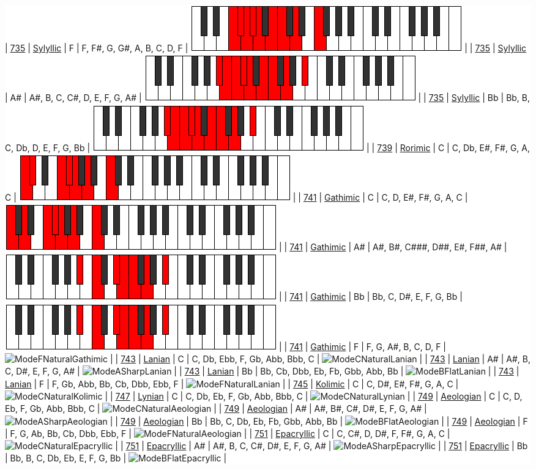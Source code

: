 | [735](https://ianring.com/musictheory/scales/735) | [Sylyllic](ModeFNaturalSylyllic.md) | F | F, F#, G, G#, A, B, C, D, F | ![ModeFNaturalSylyllic](ModeFNaturalSylyllic.png) |
| [735](https://ianring.com/musictheory/scales/735) | [Sylyllic](ModeASharpSylyllic.md) | A# | A#, B, C, C#, D, E, F, G, A# | ![ModeASharpSylyllic](ModeASharpSylyllic.png) |
| [735](https://ianring.com/musictheory/scales/735) | [Sylyllic](ModeBFlatSylyllic.md) | Bb | Bb, B, C, Db, D, E, F, G, Bb | ![ModeBFlatSylyllic](ModeBFlatSylyllic.png) |
| [739](https://ianring.com/musictheory/scales/739) | [Rorimic](ModeCNaturalRorimic.md) | C | C, Db, E#, F#, G, A, C | ![ModeCNaturalRorimic](ModeCNaturalRorimic.png) |
| [741](https://ianring.com/musictheory/scales/741) | [Gathimic](ModeCNaturalGathimic.md) | C | C, D, E#, F#, G, A, C | ![ModeCNaturalGathimic](ModeCNaturalGathimic.png) |
| [741](https://ianring.com/musictheory/scales/741) | [Gathimic](ModeASharpGathimic.md) | A# | A#, B#, C###, D##, E#, F##, A# | ![ModeASharpGathimic](ModeASharpGathimic.png) |
| [741](https://ianring.com/musictheory/scales/741) | [Gathimic](ModeBFlatGathimic.md) | Bb | Bb, C, D#, E, F, G, Bb | ![ModeBFlatGathimic](ModeBFlatGathimic.png) |
| [741](https://ianring.com/musictheory/scales/741) | [Gathimic](ModeFNaturalGathimic.md) | F | F, G, A#, B, C, D, F | ![ModeFNaturalGathimic](ModeFNaturalGathimic.png) |
| [743](https://ianring.com/musictheory/scales/743) | [Lanian](ModeCNaturalLanian.md) | C | C, Db, Ebb, F, Gb, Abb, Bbb, C | ![ModeCNaturalLanian](ModeCNaturalLanian.png) |
| [743](https://ianring.com/musictheory/scales/743) | [Lanian](ModeASharpLanian.md) | A# | A#, B, C, D#, E, F, G, A# | ![ModeASharpLanian](ModeASharpLanian.png) |
| [743](https://ianring.com/musictheory/scales/743) | [Lanian](ModeBFlatLanian.md) | Bb | Bb, Cb, Dbb, Eb, Fb, Gbb, Abb, Bb | ![ModeBFlatLanian](ModeBFlatLanian.png) |
| [743](https://ianring.com/musictheory/scales/743) | [Lanian](ModeFNaturalLanian.md) | F | F, Gb, Abb, Bb, Cb, Dbb, Ebb, F | ![ModeFNaturalLanian](ModeFNaturalLanian.png) |
| [745](https://ianring.com/musictheory/scales/745) | [Kolimic](ModeCNaturalKolimic.md) | C | C, D#, E#, F#, G, A, C | ![ModeCNaturalKolimic](ModeCNaturalKolimic.png) |
| [747](https://ianring.com/musictheory/scales/747) | [Lynian](ModeCNaturalLynian.md) | C | C, Db, Eb, F, Gb, Abb, Bbb, C | ![ModeCNaturalLynian](ModeCNaturalLynian.png) |
| [749](https://ianring.com/musictheory/scales/749) | [Aeologian](ModeCNaturalAeologian.md) | C | C, D, Eb, F, Gb, Abb, Bbb, C | ![ModeCNaturalAeologian](ModeCNaturalAeologian.png) |
| [749](https://ianring.com/musictheory/scales/749) | [Aeologian](ModeASharpAeologian.md) | A# | A#, B#, C#, D#, E, F, G, A# | ![ModeASharpAeologian](ModeASharpAeologian.png) |
| [749](https://ianring.com/musictheory/scales/749) | [Aeologian](ModeBFlatAeologian.md) | Bb | Bb, C, Db, Eb, Fb, Gbb, Abb, Bb | ![ModeBFlatAeologian](ModeBFlatAeologian.png) |
| [749](https://ianring.com/musictheory/scales/749) | [Aeologian](ModeFNaturalAeologian.md) | F | F, G, Ab, Bb, Cb, Dbb, Ebb, F | ![ModeFNaturalAeologian](ModeFNaturalAeologian.png) |
| [751](https://ianring.com/musictheory/scales/751) | [Epacryllic](ModeCNaturalEpacryllic.md) | C | C, C#, D, D#, F, F#, G, A, C | ![ModeCNaturalEpacryllic](ModeCNaturalEpacryllic.png) |
| [751](https://ianring.com/musictheory/scales/751) | [Epacryllic](ModeASharpEpacryllic.md) | A# | A#, B, C, C#, D#, E, F, G, A# | ![ModeASharpEpacryllic](ModeASharpEpacryllic.png) |
| [751](https://ianring.com/musictheory/scales/751) | [Epacryllic](ModeBFlatEpacryllic.md) | Bb | Bb, B, C, Db, Eb, E, F, G, Bb | ![ModeBFlatEpacryllic](ModeBFlatEpacryllic.png) |